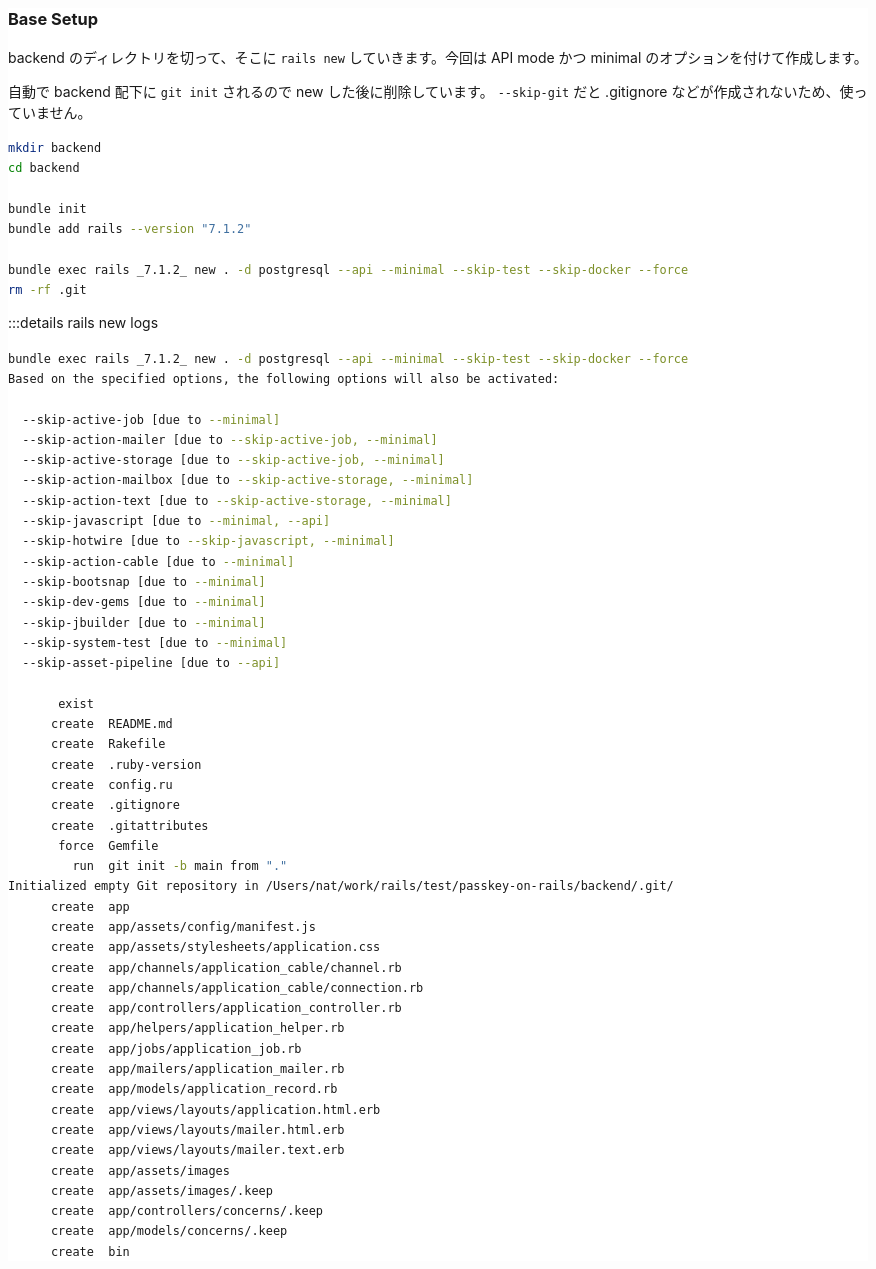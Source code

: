 ### Base Setup

backend のディレクトリを切って、そこに `rails new` していきます。今回は API mode かつ minimal のオプションを付けて作成します。

自動で backend 配下に `git init` されるので new した後に削除しています。
`--skip-git` だと .gitignore などが作成されないため、使っていません。

```sh
mkdir backend
cd backend

bundle init
bundle add rails --version "7.1.2"

bundle exec rails _7.1.2_ new . -d postgresql --api --minimal --skip-test --skip-docker --force
rm -rf .git
```

:::details rails new logs

```sh
bundle exec rails _7.1.2_ new . -d postgresql --api --minimal --skip-test --skip-docker --force
Based on the specified options, the following options will also be activated:

  --skip-active-job [due to --minimal]
  --skip-action-mailer [due to --skip-active-job, --minimal]
  --skip-active-storage [due to --skip-active-job, --minimal]
  --skip-action-mailbox [due to --skip-active-storage, --minimal]
  --skip-action-text [due to --skip-active-storage, --minimal]
  --skip-javascript [due to --minimal, --api]
  --skip-hotwire [due to --skip-javascript, --minimal]
  --skip-action-cable [due to --minimal]
  --skip-bootsnap [due to --minimal]
  --skip-dev-gems [due to --minimal]
  --skip-jbuilder [due to --minimal]
  --skip-system-test [due to --minimal]
  --skip-asset-pipeline [due to --api]

       exist
      create  README.md
      create  Rakefile
      create  .ruby-version
      create  config.ru
      create  .gitignore
      create  .gitattributes
       force  Gemfile
         run  git init -b main from "."
Initialized empty Git repository in /Users/nat/work/rails/test/passkey-on-rails/backend/.git/
      create  app
      create  app/assets/config/manifest.js
      create  app/assets/stylesheets/application.css
      create  app/channels/application_cable/channel.rb
      create  app/channels/application_cable/connection.rb
      create  app/controllers/application_controller.rb
      create  app/helpers/application_helper.rb
      create  app/jobs/application_job.rb
      create  app/mailers/application_mailer.rb
      create  app/models/application_record.rb
      create  app/views/layouts/application.html.erb
      create  app/views/layouts/mailer.html.erb
      create  app/views/layouts/mailer.text.erb
      create  app/assets/images
      create  app/assets/images/.keep
      create  app/controllers/concerns/.keep
      create  app/models/concerns/.keep
      create  bin
```